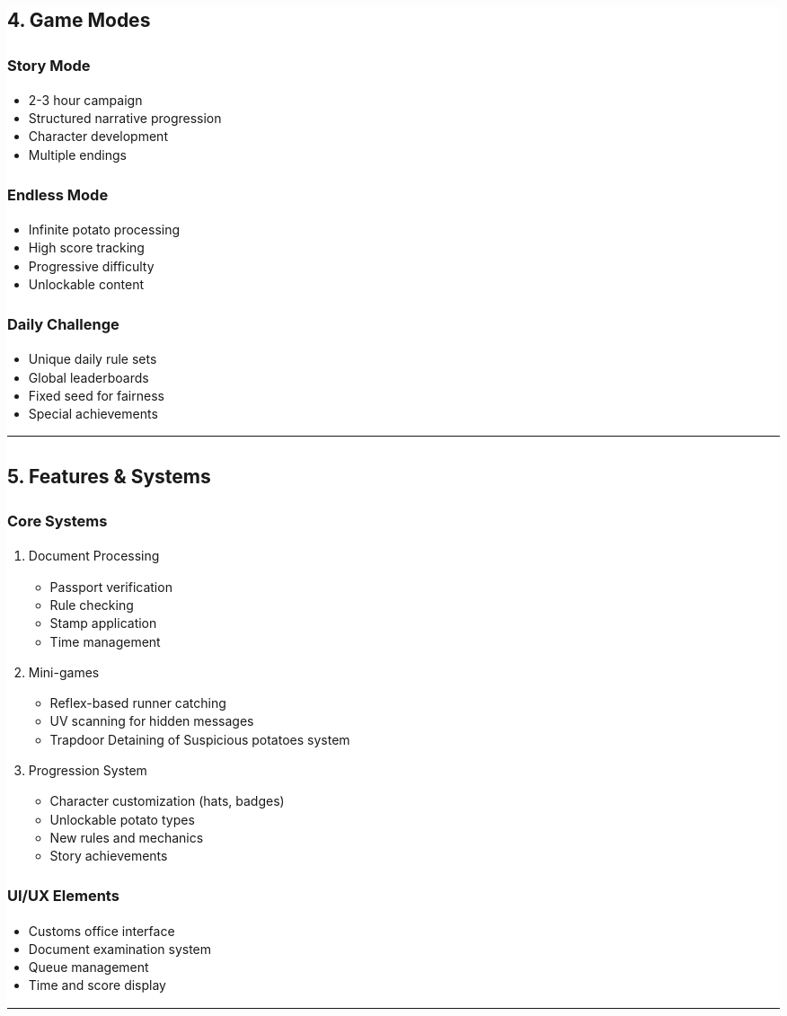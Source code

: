 
## 4. Game Modes

### Story Mode
- 2-3 hour campaign
- Structured narrative progression
- Character development
- Multiple endings

### Endless Mode
- Infinite potato processing
- High score tracking
- Progressive difficulty
- Unlockable content

### Daily Challenge
- Unique daily rule sets
- Global leaderboards
- Fixed seed for fairness
- Special achievements

---

## 5. Features & Systems

### Core Systems
1. Document Processing
   - Passport verification
   - Rule checking
   - Stamp application
   - Time management

2. Mini-games
   - Reflex-based runner catching
   - UV scanning for hidden messages
   - Trapdoor Detaining of Suspicious potatoes system

3. Progression System
   - Character customization (hats, badges)
   - Unlockable potato types
   - New rules and mechanics
   - Story achievements

### UI/UX Elements
- Customs office interface
- Document examination system
- Queue management
- Time and score display

---
